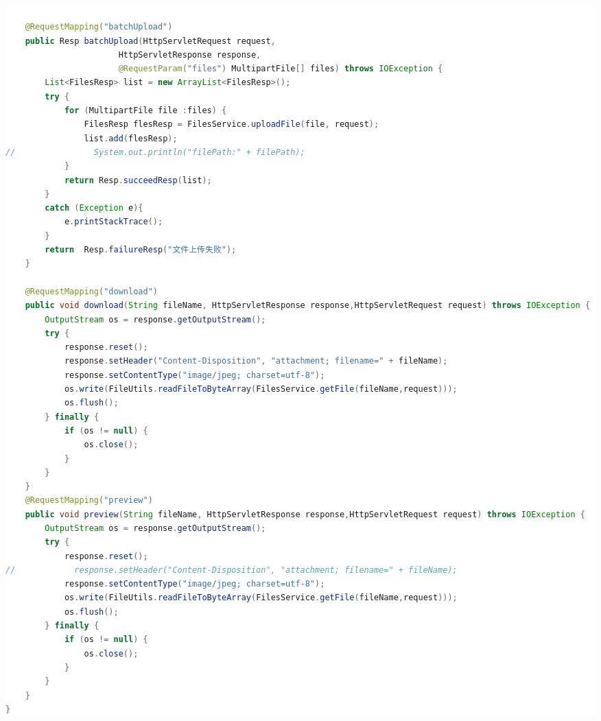 ```java

    @RequestMapping("batchUpload")
    public Resp batchUpload(HttpServletRequest request,
                       HttpServletResponse response,
                       @RequestParam("files") MultipartFile[] files) throws IOException {
        List<FilesResp> list = new ArrayList<FilesResp>();
        try {
            for (MultipartFile file :files) {
                FilesResp flesResp = FilesService.uploadFile(file, request);
                list.add(flesResp);
//                System.out.println("filePath:" + filePath);
            }
            return Resp.succeedResp(list);
        }
        catch (Exception e){
            e.printStackTrace();
        }
        return  Resp.failureResp("文件上传失败");
    }

    @RequestMapping("download")
    public void download(String fileName, HttpServletResponse response,HttpServletRequest request) throws IOException {
        OutputStream os = response.getOutputStream();
        try {
            response.reset();
            response.setHeader("Content-Disposition", "attachment; filename=" + fileName);
            response.setContentType("image/jpeg; charset=utf-8");
            os.write(FileUtils.readFileToByteArray(FilesService.getFile(fileName,request)));
            os.flush();
        } finally {
            if (os != null) {
                os.close();
            }
        }
    }
    @RequestMapping("preview")
    public void preview(String fileName, HttpServletResponse response,HttpServletRequest request) throws IOException {
        OutputStream os = response.getOutputStream();
        try {
            response.reset();
//            response.setHeader("Content-Disposition", "attachment; filename=" + fileName);
            response.setContentType("image/jpeg; charset=utf-8");
            os.write(FileUtils.readFileToByteArray(FilesService.getFile(fileName,request)));
            os.flush();
        } finally {
            if (os != null) {
                os.close();
            }
        }
    }
}

```
